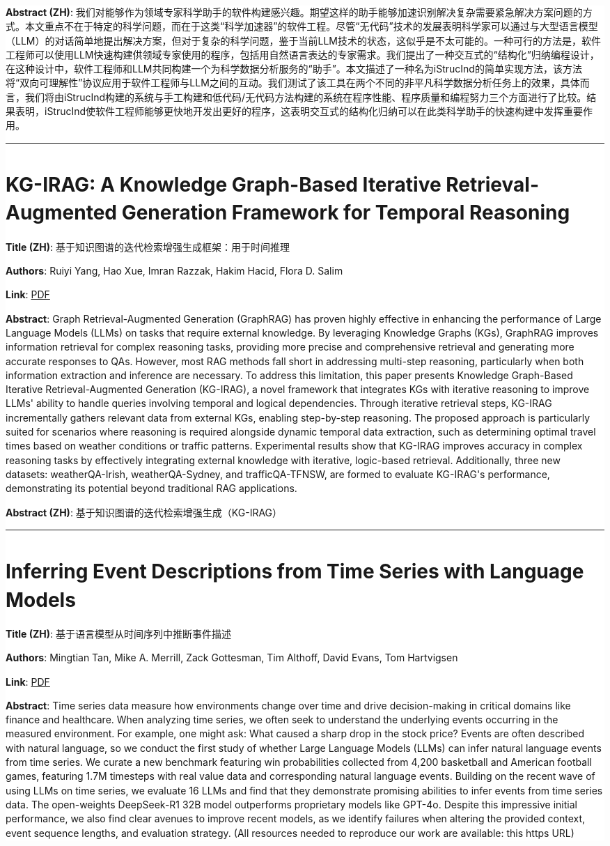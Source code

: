 **Abstract (ZH)**: 我们对能够作为领域专家科学助手的软件构建感兴趣。期望这样的助手能够加速识别解决复杂需要紧急解决方案问题的方式。本文重点不在于特定的科学问题，而在于这类“科学加速器”的软件工程。尽管“无代码”技术的发展表明科学家可以通过与大型语言模型（LLM）的对话简单地提出解决方案，但对于复杂的科学问题，鉴于当前LLM技术的状态，这似乎是不太可能的。一种可行的方法是，软件工程师可以使用LLM快速构建供领域专家使用的程序，包括用自然语言表达的专家需求。我们提出了一种交互式的“结构化”归纳编程设计，在这种设计中，软件工程师和LLM共同构建一个为科学数据分析服务的“助手”。本文描述了一种名为iStrucInd的简单实现方法，该方法将“双向可理解性”协议应用于软件工程师与LLM之间的互动。我们测试了该工具在两个不同的非平凡科学数据分析任务上的效果，具体而言，我们将由iStrucInd构建的系统与手工构建和低代码/无代码方法构建的系统在程序性能、程序质量和编程努力三个方面进行了比较。结果表明，iStrucInd使软件工程师能够更快地开发出更好的程序，这表明交互式的结构化归纳可以在此类科学助手的快速构建中发挥重要作用。 

---
# KG-IRAG: A Knowledge Graph-Based Iterative Retrieval-Augmented Generation Framework for Temporal Reasoning 

**Title (ZH)**: 基于知识图谱的迭代检索增强生成框架：用于时间推理 

**Authors**: Ruiyi Yang, Hao Xue, Imran Razzak, Hakim Hacid, Flora D. Salim  

**Link**: [PDF](https://arxiv.org/pdf/2503.14234)  

**Abstract**: Graph Retrieval-Augmented Generation (GraphRAG) has proven highly effective in enhancing the performance of Large Language Models (LLMs) on tasks that require external knowledge. By leveraging Knowledge Graphs (KGs), GraphRAG improves information retrieval for complex reasoning tasks, providing more precise and comprehensive retrieval and generating more accurate responses to QAs. However, most RAG methods fall short in addressing multi-step reasoning, particularly when both information extraction and inference are necessary. To address this limitation, this paper presents Knowledge Graph-Based Iterative Retrieval-Augmented Generation (KG-IRAG), a novel framework that integrates KGs with iterative reasoning to improve LLMs' ability to handle queries involving temporal and logical dependencies. Through iterative retrieval steps, KG-IRAG incrementally gathers relevant data from external KGs, enabling step-by-step reasoning. The proposed approach is particularly suited for scenarios where reasoning is required alongside dynamic temporal data extraction, such as determining optimal travel times based on weather conditions or traffic patterns. Experimental results show that KG-IRAG improves accuracy in complex reasoning tasks by effectively integrating external knowledge with iterative, logic-based retrieval. Additionally, three new datasets: weatherQA-Irish, weatherQA-Sydney, and trafficQA-TFNSW, are formed to evaluate KG-IRAG's performance, demonstrating its potential beyond traditional RAG applications. 

**Abstract (ZH)**: 基于知识图谱的迭代检索增强生成（KG-IRAG） 

---
# Inferring Event Descriptions from Time Series with Language Models 

**Title (ZH)**: 基于语言模型从时间序列中推断事件描述 

**Authors**: Mingtian Tan, Mike A. Merrill, Zack Gottesman, Tim Althoff, David Evans, Tom Hartvigsen  

**Link**: [PDF](https://arxiv.org/pdf/2503.14190)  

**Abstract**: Time series data measure how environments change over time and drive decision-making in critical domains like finance and healthcare. When analyzing time series, we often seek to understand the underlying events occurring in the measured environment. For example, one might ask: What caused a sharp drop in the stock price? Events are often described with natural language, so we conduct the first study of whether Large Language Models (LLMs) can infer natural language events from time series. We curate a new benchmark featuring win probabilities collected from 4,200 basketball and American football games, featuring 1.7M timesteps with real value data and corresponding natural language events. Building on the recent wave of using LLMs on time series, we evaluate 16 LLMs and find that they demonstrate promising abilities to infer events from time series data. The open-weights DeepSeek-R1 32B model outperforms proprietary models like GPT-4o. Despite this impressive initial performance, we also find clear avenues to improve recent models, as we identify failures when altering the provided context, event sequence lengths, and evaluation strategy. (All resources needed to reproduce our work are available: this https URL) 
